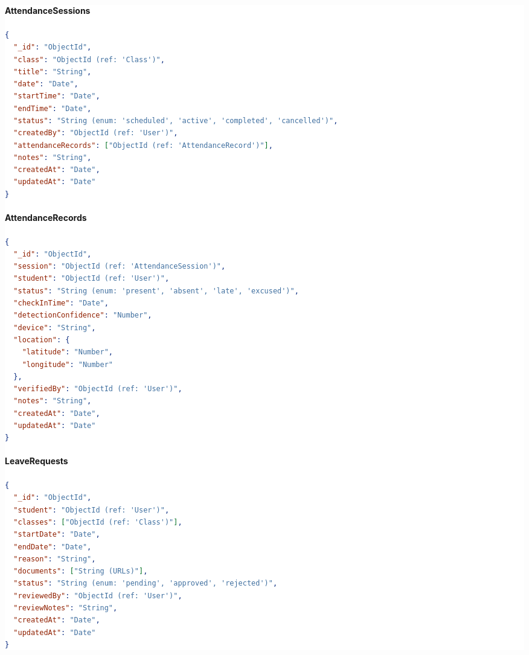 #### AttendanceSessions

```json
{
  "_id": "ObjectId",
  "class": "ObjectId (ref: 'Class')",
  "title": "String",
  "date": "Date",
  "startTime": "Date",
  "endTime": "Date",
  "status": "String (enum: 'scheduled', 'active', 'completed', 'cancelled')",
  "createdBy": "ObjectId (ref: 'User')",
  "attendanceRecords": ["ObjectId (ref: 'AttendanceRecord')"],
  "notes": "String",
  "createdAt": "Date",
  "updatedAt": "Date"
}
```

#### AttendanceRecords

```json
{
  "_id": "ObjectId",
  "session": "ObjectId (ref: 'AttendanceSession')",
  "student": "ObjectId (ref: 'User')",
  "status": "String (enum: 'present', 'absent', 'late', 'excused')",
  "checkInTime": "Date",
  "detectionConfidence": "Number",
  "device": "String",
  "location": {
    "latitude": "Number",
    "longitude": "Number"
  },
  "verifiedBy": "ObjectId (ref: 'User')",
  "notes": "String",
  "createdAt": "Date",
  "updatedAt": "Date"
}
```

#### LeaveRequests

```json
{
  "_id": "ObjectId",
  "student": "ObjectId (ref: 'User')",
  "classes": ["ObjectId (ref: 'Class')"],
  "startDate": "Date",
  "endDate": "Date",
  "reason": "String",
  "documents": ["String (URLs)"],
  "status": "String (enum: 'pending', 'approved', 'rejected')",
  "reviewedBy": "ObjectId (ref: 'User')",
  "reviewNotes": "String",
  "createdAt": "Date",
  "updatedAt": "Date"
}
```
